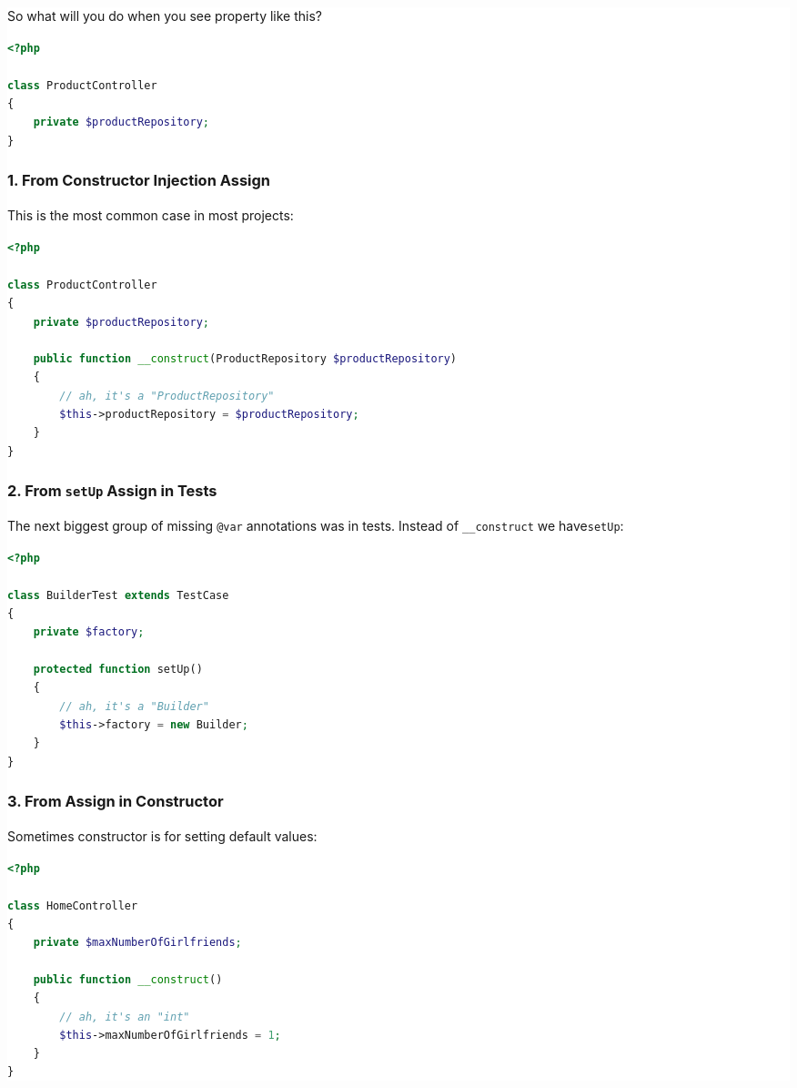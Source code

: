 So what will you do when you see property like this?

```php
<?php

class ProductController
{
    private $productRepository;
}
```

### 1. From Constructor Injection Assign

This is the most common case in most projects: 

```php
<?php

class ProductController
{
    private $productRepository;
   
    public function __construct(ProductRepository $productRepository)  
    {
        // ah, it's a "ProductRepository"
        $this->productRepository = $productRepository; 
    }
}
```

### 2. From `setUp` Assign in Tests

The next biggest group of missing `@var` annotations was in tests. Instead of `__construct` we have`setUp`:

```php
<?php

class BuilderTest extends TestCase
{
    private $factory;

    protected function setUp()
    {
        // ah, it's a "Builder"
        $this->factory = new Builder;
    }
}
```

### 3. From Assign in Constructor

Sometimes constructor is for setting default values:

```php
<?php

class HomeController
{
    private $maxNumberOfGirlfriends;
   
    public function __construct()  
    {
        // ah, it's an "int"
        $this->maxNumberOfGirlfriends = 1; 
    }
}
```